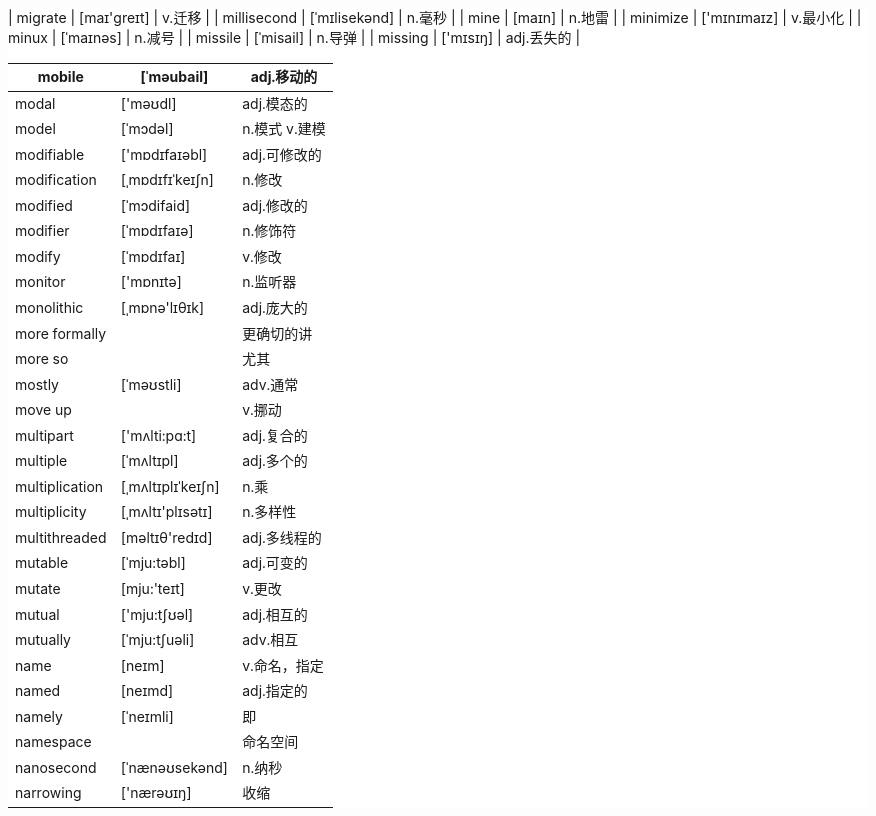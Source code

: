 | migrate        | [maɪ'ɡreɪt]     | v.迁移          |
| millisecond    | [ˈmɪlisekənd]   | n.毫秒          |
| mine           | [maɪn]          | n.地雷          |
| minimize       | ['mɪnɪmaɪz]     | v.最小化        |
| minux          | [ˈmaɪnəs]       | n.减号          |
| missile        | [ˈmisail]       | n.导弹          |
| missing        | ['mɪsɪŋ]        | adj.丢失的      |




| mobile         | [ˈməubail]        | adj.移动的          |
| -------------- | ----------------- | ------------------- |
| modal          | ['məʊdl]          | adj.模态的          |
| model          | [ˈmɔdəl]          | n.模式 v.建模       |
| modifiable     | ['mɒdɪfaɪəbl]     | adj.可修改的        |
| modification   | [ˌmɒdɪfɪˈkeɪʃn]   | n.修改              |
| modified       | [ˈmɔdifaid]       | adj.修改的          |
| modifier       | [ˈmɒdɪfaɪə]       | n.修饰符            |
| modify         | [ˈmɒdɪfaɪ]        | v.修改              |
| monitor        | ['mɒnɪtə]         | n.监听器            |
| monolithic     | [ˌmɒnə'lɪθɪk]     | adj.庞大的          |
| more formally  |                   | 更确切的讲          |
| more so        |                   | 尤其                |
| mostly         | [ˈməʊstli]        | adv.通常            |
| move up        |                   | v.挪动              |
| multipart      | ['mʌlti:pɑ:t]     | adj.复合的          |
| multiple       | [ˈmʌltɪpl]        | adj.多个的          |
| multiplication | [ˌmʌltɪplɪˈkeɪʃn] | n.乘                |
| multiplicity   | [ˌmʌltɪ'plɪsətɪ]  | n.多样性            |
| multithreaded  | [məltɪθ'redɪd]    | adj.多线程的        |
| mutable        | [ˈmju:təbl]       | adj.可变的          |
| mutate         | [mju:'teɪt]       | v.更改              |
| mutual         | ['mju:tʃʊəl]      | adj.相互的          |
| mutually       | [ˈmju:tʃuəli]     | adv.相互            |
| name           | [neɪm]            | v.命名，指定        |
| named          | [neɪmd]           | adj.指定的          |
| namely         | [ˈneɪmli]         | 即                  |
| namespace      |                   | 命名空间            |
| nanosecond     | [ˈnænəʊsekənd]    | n.纳秒              |
| narrowing      | ['nærəʊɪŋ]        | 收缩                |